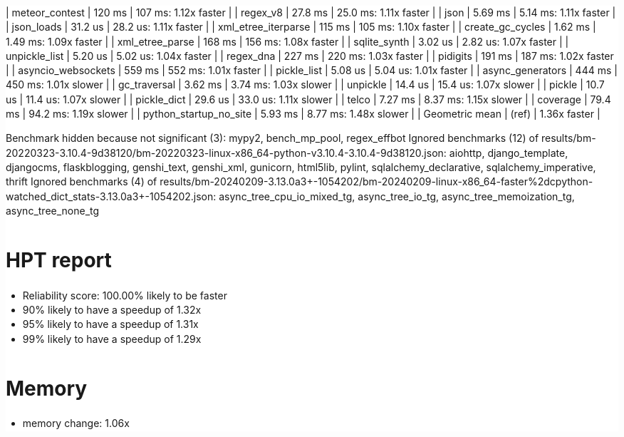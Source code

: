 | meteor_contest           | 120 ms                                                 | 107 ms: 1.12x faster                                                           |
| regex_v8                 | 27.8 ms                                                | 25.0 ms: 1.11x faster                                                          |
| json                     | 5.69 ms                                                | 5.14 ms: 1.11x faster                                                          |
| json_loads               | 31.2 us                                                | 28.2 us: 1.11x faster                                                          |
| xml_etree_iterparse      | 115 ms                                                 | 105 ms: 1.10x faster                                                           |
| create_gc_cycles         | 1.62 ms                                                | 1.49 ms: 1.09x faster                                                          |
| xml_etree_parse          | 168 ms                                                 | 156 ms: 1.08x faster                                                           |
| sqlite_synth             | 3.02 us                                                | 2.82 us: 1.07x faster                                                          |
| unpickle_list            | 5.20 us                                                | 5.02 us: 1.04x faster                                                          |
| regex_dna                | 227 ms                                                 | 220 ms: 1.03x faster                                                           |
| pidigits                 | 191 ms                                                 | 187 ms: 1.02x faster                                                           |
| asyncio_websockets       | 559 ms                                                 | 552 ms: 1.01x faster                                                           |
| pickle_list              | 5.08 us                                                | 5.04 us: 1.01x faster                                                          |
| async_generators         | 444 ms                                                 | 450 ms: 1.01x slower                                                           |
| gc_traversal             | 3.62 ms                                                | 3.74 ms: 1.03x slower                                                          |
| unpickle                 | 14.4 us                                                | 15.4 us: 1.07x slower                                                          |
| pickle                   | 10.7 us                                                | 11.4 us: 1.07x slower                                                          |
| pickle_dict              | 29.6 us                                                | 33.0 us: 1.11x slower                                                          |
| telco                    | 7.27 ms                                                | 8.37 ms: 1.15x slower                                                          |
| coverage                 | 79.4 ms                                                | 94.2 ms: 1.19x slower                                                          |
| python_startup_no_site   | 5.93 ms                                                | 8.77 ms: 1.48x slower                                                          |
| Geometric mean           | (ref)                                                  | 1.36x faster                                                                   |

Benchmark hidden because not significant (3): mypy2, bench_mp_pool, regex_effbot
Ignored benchmarks (12) of results/bm-20220323-3.10.4-9d38120/bm-20220323-linux-x86_64-python-v3.10.4-3.10.4-9d38120.json: aiohttp, django_template, djangocms, flaskblogging, genshi_text, genshi_xml, gunicorn, html5lib, pylint, sqlalchemy_declarative, sqlalchemy_imperative, thrift
Ignored benchmarks (4) of results/bm-20240209-3.13.0a3+-1054202/bm-20240209-linux-x86_64-faster%2dcpython-watched_dict_stats-3.13.0a3+-1054202.json: async_tree_cpu_io_mixed_tg, async_tree_io_tg, async_tree_memoization_tg, async_tree_none_tg


# HPT report

- Reliability score: 100.00% likely to be faster
- 90% likely to have a speedup of 1.32x
- 95% likely to have a speedup of 1.31x
- 99% likely to have a speedup of 1.29x


# Memory

- memory change: 1.06x